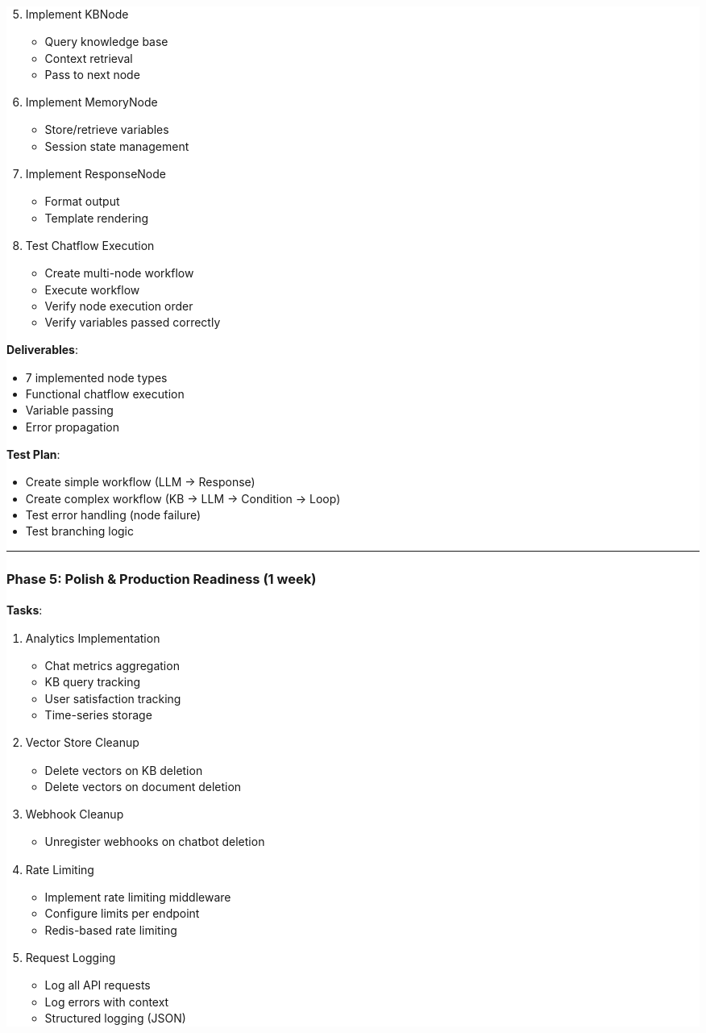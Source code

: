 5. Implement KBNode
   - Query knowledge base
   - Context retrieval
   - Pass to next node

6. Implement MemoryNode
   - Store/retrieve variables
   - Session state management

7. Implement ResponseNode
   - Format output
   - Template rendering

8. Test Chatflow Execution
   - Create multi-node workflow
   - Execute workflow
   - Verify node execution order
   - Verify variables passed correctly

**Deliverables**:
- 7 implemented node types
- Functional chatflow execution
- Variable passing
- Error propagation

**Test Plan**:
- Create simple workflow (LLM → Response)
- Create complex workflow (KB → LLM → Condition → Loop)
- Test error handling (node failure)
- Test branching logic

---

### Phase 5: Polish & Production Readiness (1 week)

**Tasks**:
1. Analytics Implementation
   - Chat metrics aggregation
   - KB query tracking
   - User satisfaction tracking
   - Time-series storage

2. Vector Store Cleanup
   - Delete vectors on KB deletion
   - Delete vectors on document deletion

3. Webhook Cleanup
   - Unregister webhooks on chatbot deletion

4. Rate Limiting
   - Implement rate limiting middleware
   - Configure limits per endpoint
   - Redis-based rate limiting

5. Request Logging
   - Log all API requests
   - Log errors with context
   - Structured logging (JSON)
